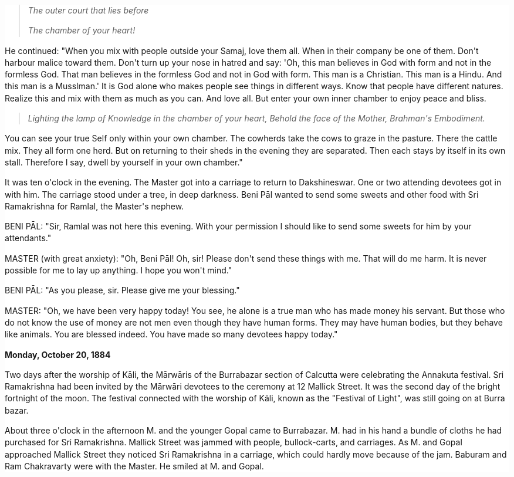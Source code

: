 >
> *The outer court that lies before*
>
> *The chamber of your heart!*

He continued: \"When you mix with people outside your Samaj, love them
all. When in their company be one of them. Don\'t harbour malice toward
them. Don\'t turn up your nose in hatred and say: \'Oh, this man
believes in God with form and not in the formless God. That man believes
in the formless God and not in God with form. This man is a Christian.
This man is a Hindu. And this man is a Musslman.\' It is God alone who
makes people see things in different ways. Know that people have
different natures. Realize this and mix with them as much as you can.
And love all. But enter your own inner chamber to enjoy peace and bliss.

> *Lighting the lamp of Knowledge in the chamber of your heart, Behold
> the face of the Mother, Brahman\'s Embodiment.*

You can see your true Self only within your own chamber. The cowherds
take the cows to graze in the pasture. There the cattle mix. They all
form one herd. But on returning to their sheds in the evening they are
separated. Then each stays by itself in its own stall. Therefore I say,
dwell by yourself in your own chamber.\"

It was ten o\'clock in the evening. The Master got into a carriage to
return to Dakshineswar. One or two attending devotees got in with him.
The carriage stood under a tree, in deep darkness. Beni Pāl wanted to
send some sweets and other food with Sri Ramakrishna for Ramlal, the
Master\'s nephew.

BENI PĀL: \"Sir, Ramlal was not here this evening. With your permission
I should like to send some sweets for him by your attendants.\"

MASTER (with great anxiety): \"Oh, Beni Pāl! Oh, sir! Please don\'t send
these things with me. That will do me harm. It is never possible for me
to lay up anything. I hope you won\'t mind.\"

BENI PĀL: \"As you please, sir. Please give me your blessing.\"

MASTER: \"Oh, we have been very happy today! You see, he alone is a true
man who has made money his servant. But those who do not know the use of
money are not men even though they have human forms. They may have human
bodies, but they behave like animals. You are blessed indeed. You have
made so many devotees happy today.\"

**Monday, October 20, 1884**

Two days after the worship of Kāli, the Mārwāris of the Burrabazar
section of Calcutta were celebrating the Annakuta festival. Sri
Ramakrishna had been invited by the Mārwāri devotees to the ceremony at
12 Mallick Street. It was the second day of the bright fortnight of the
moon. The festival connected with the worship of Kāli, known as the
\"Festival of Light\", was still going on at Burra bazar.

About three o\'clock in the afternoon M. and the younger Gopal came to
Burrabazar. M. had in his hand a bundle of cloths he had purchased for
Sri Ramakrishna. Mallick Street was jammed with people, bullock-carts,
and carriages. As M. and Gopal approached Mallick Street they noticed
Sri Ramakrishna in a carriage, which could hardly move because of the
jam. Baburam and Ram Chakravarty were with the Master. He smiled at M.
and Gopal.
